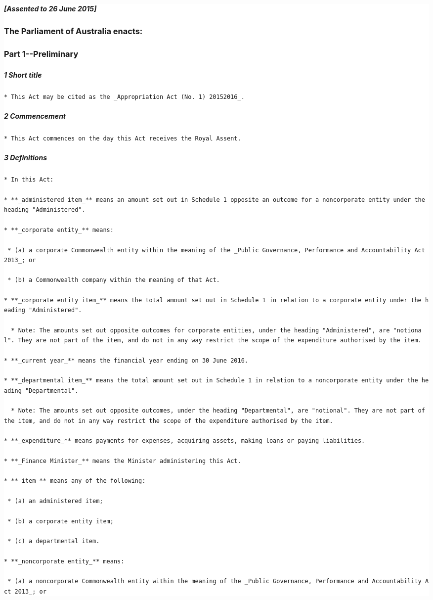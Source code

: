 ##### [Assented to 26 June 2015]

### The Parliament of Australia enacts: 

### Part 1--Preliminary

##### 1  Short title

    * This Act may be cited as the _Appropriation Act (No. 1) 20152016_.

##### 2  Commencement

    * This Act commences on the day this Act receives the Royal Assent.

##### 3  Definitions

    * In this Act: 

    * **_administered item_** means an amount set out in Schedule 1 opposite an outcome for a noncorporate entity under the heading "Administered".

    * **_corporate entity_** means:

     * (a) a corporate Commonwealth entity within the meaning of the _Public Governance, Performance and Accountability Act 2013_; or

     * (b) a Commonwealth company within the meaning of that Act.

    * **_corporate entity item_** means the total amount set out in Schedule 1 in relation to a corporate entity under the heading "Administered".

      * Note: The amounts set out opposite outcomes for corporate entities, under the heading "Administered", are "notional". They are not part of the item, and do not in any way restrict the scope of the expenditure authorised by the item.

    * **_current year_** means the financial year ending on 30 June 2016.

    * **_departmental item_** means the total amount set out in Schedule 1 in relation to a noncorporate entity under the heading "Departmental".

      * Note: The amounts set out opposite outcomes, under the heading "Departmental", are "notional". They are not part of the item, and do not in any way restrict the scope of the expenditure authorised by the item.

    * **_expenditure_** means payments for expenses, acquiring assets, making loans or paying liabilities.

    * **_Finance Minister_** means the Minister administering this Act.

    * **_item_** means any of the following:

     * (a) an administered item;

     * (b) a corporate entity item;

     * (c) a departmental item.

    * **_noncorporate entity_** means:

     * (a) a noncorporate Commonwealth entity within the meaning of the _Public Governance, Performance and Accountability Act 2013_; or
